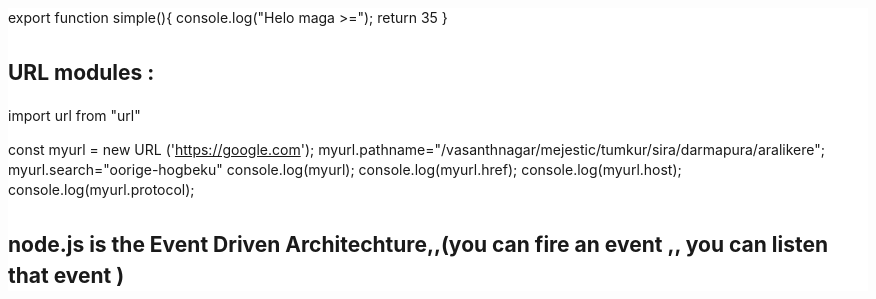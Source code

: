   export function simple(){
    console.log("Helo maga >=");
    return 35
}

## URL modules  :
  import url from "url"

  const myurl = new URL ('https://google.com');
  myurl.pathname="/vasanthnagar/mejestic/tumkur/sira/darmapura/aralikere";
  myurl.search="oorige-hogbeku"
  console.log(myurl);
  console.log(myurl.href);
  console.log(myurl.host);
  console.log(myurl.protocol);

## node.js is the Event Driven Architechture,,(you can fire an event ,, you can listen that event )

